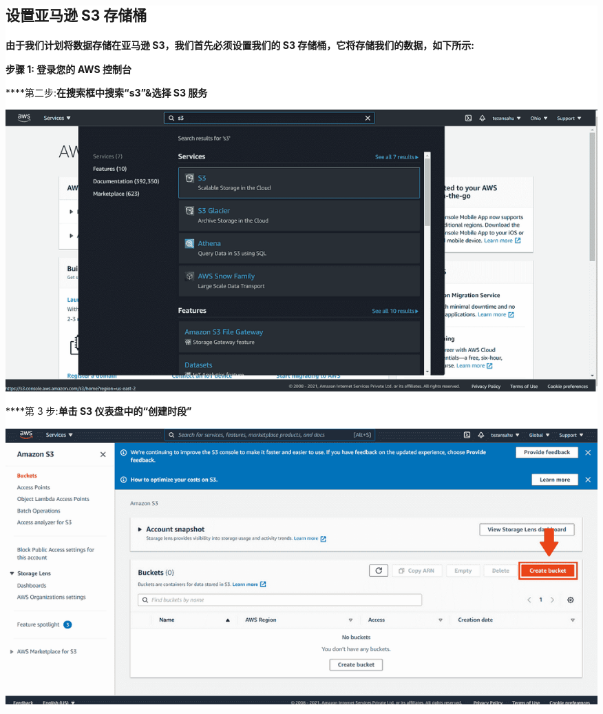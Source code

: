 ## **设置亚马逊 S3 存储桶**

**由于我们计划将数据存储在亚马逊 S3，我们首先必须设置我们的 S3 存储桶，它将存储我们的数据，如下所示:**

****步骤 1:** 登录您的 AWS 控制台**

****第二步:**在搜索框中搜索“s3”&选择 S3 服务**

**![](img/a4a0c1b9e693a179f62d2a5b3a1f09d0.png)**

****第 3 步:**单击 S3 仪表盘中的“创建时段”**

**![](img/ac9685e3ef1a5d609a8e0a8ec2744c72.png)**
